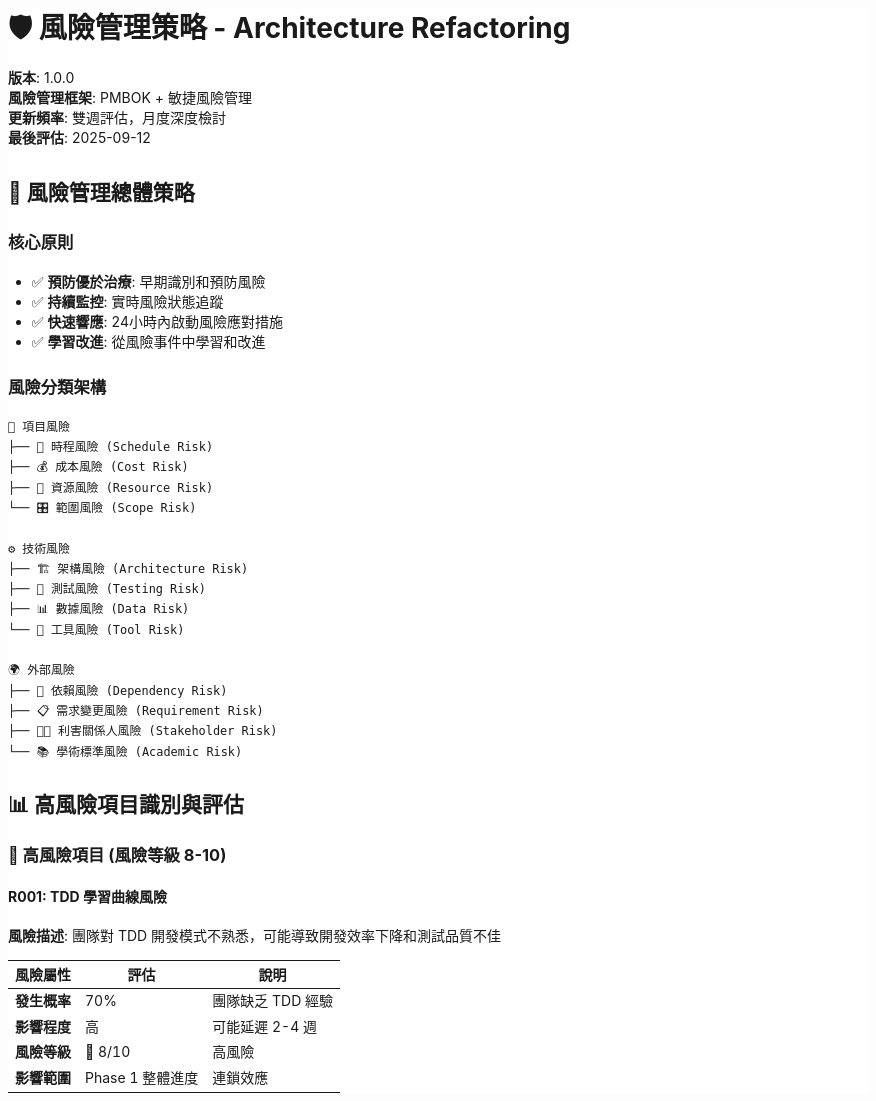 # 🛡️ 風險管理策略 - Architecture Refactoring

**版本**: 1.0.0  
**風險管理框架**: PMBOK + 敏捷風險管理  
**更新頻率**: 雙週評估，月度深度檢討  
**最後評估**: 2025-09-12

## 🎯 **風險管理總體策略**

### **核心原則**
- ✅ **預防優於治療**: 早期識別和預防風險
- ✅ **持續監控**: 實時風險狀態追蹤
- ✅ **快速響應**: 24小時內啟動風險應對措施
- ✅ **學習改進**: 從風險事件中學習和改進

### **風險分類架構**
```
🎯 項目風險
├── 📅 時程風險 (Schedule Risk)
├── 💰 成本風險 (Cost Risk)  
├── 👥 資源風險 (Resource Risk)
└── 🎛️ 範圍風險 (Scope Risk)

⚙️ 技術風險  
├── 🏗️ 架構風險 (Architecture Risk)
├── 🧪 測試風險 (Testing Risk)
├── 📊 數據風險 (Data Risk) 
└── 🔧 工具風險 (Tool Risk)

🌍 外部風險
├── 🔄 依賴風險 (Dependency Risk)  
├── 📋 需求變更風險 (Requirement Risk)
├── 👨‍💼 利害關係人風險 (Stakeholder Risk)
└── 📚 學術標準風險 (Academic Risk)
```

## 📊 **高風險項目識別與評估**

### **🔴 高風險項目 (風險等級 8-10)**

#### **R001: TDD 學習曲線風險** 
**風險描述**: 團隊對 TDD 開發模式不熟悉，可能導致開發效率下降和測試品質不佳

| 風險屬性 | 評估 | 說明 |
|----------|------|------|
| **發生概率** | 70% | 團隊缺乏 TDD 經驗 |
| **影響程度** | 高 | 可能延遲 2-4 週 |
| **風險等級** | 🔴 8/10 | 高風險 |
| **影響範圍** | Phase 1 整體進度 | 連鎖效應 |
